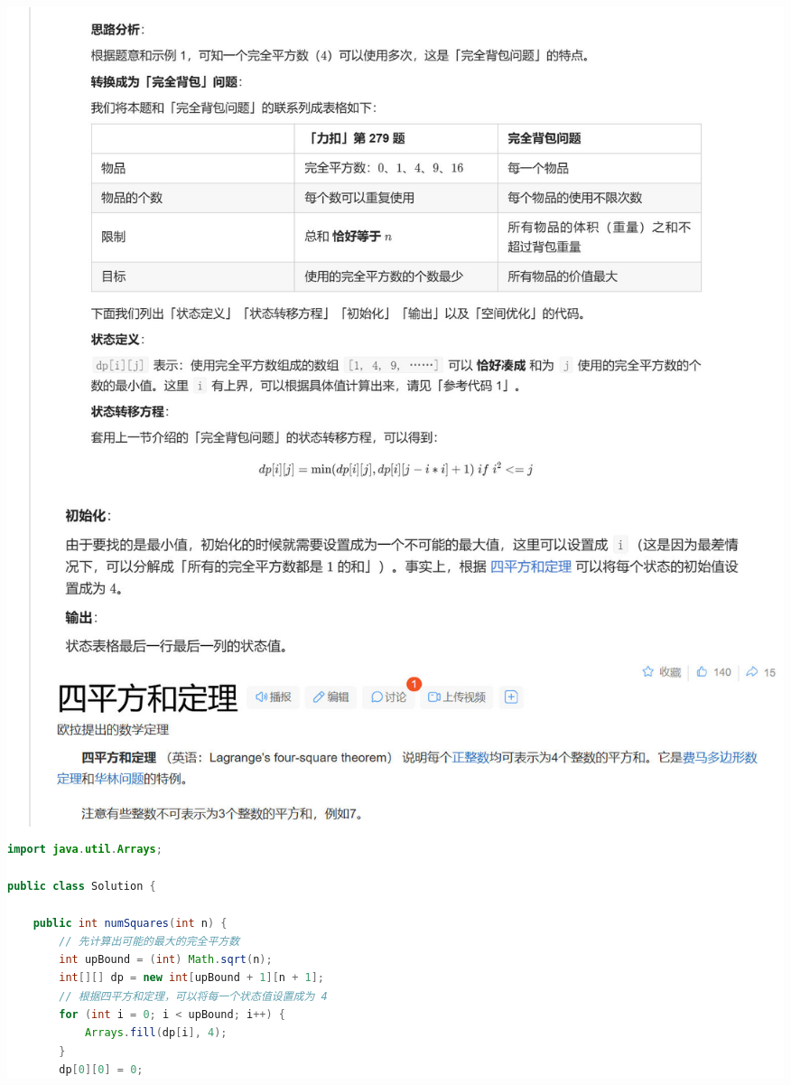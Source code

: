 > ![](%E8%83%8C%E5%8C%85dp.assets/c8a193966bfbbb2ca47b70dfcef47646_MD5.jpeg)![](%E8%83%8C%E5%8C%85dp.assets/0a88b31afe51cf1a93995b475b1c3e6a_MD5.jpeg)![](%E8%83%8C%E5%8C%85dp.assets/665715bc8d4380338efa225a46d5067b_MD5.jpeg)
```java
import java.util.Arrays;

public class Solution {

    public int numSquares(int n) {
        // 先计算出可能的最大的完全平方数
        int upBound = (int) Math.sqrt(n);
        int[][] dp = new int[upBound + 1][n + 1];
        // 根据四平方和定理，可以将每一个状态值设置成为 4
        for (int i = 0; i < upBound; i++) {
            Arrays.fill(dp[i], 4);
        }
        dp[0][0] = 0;
```